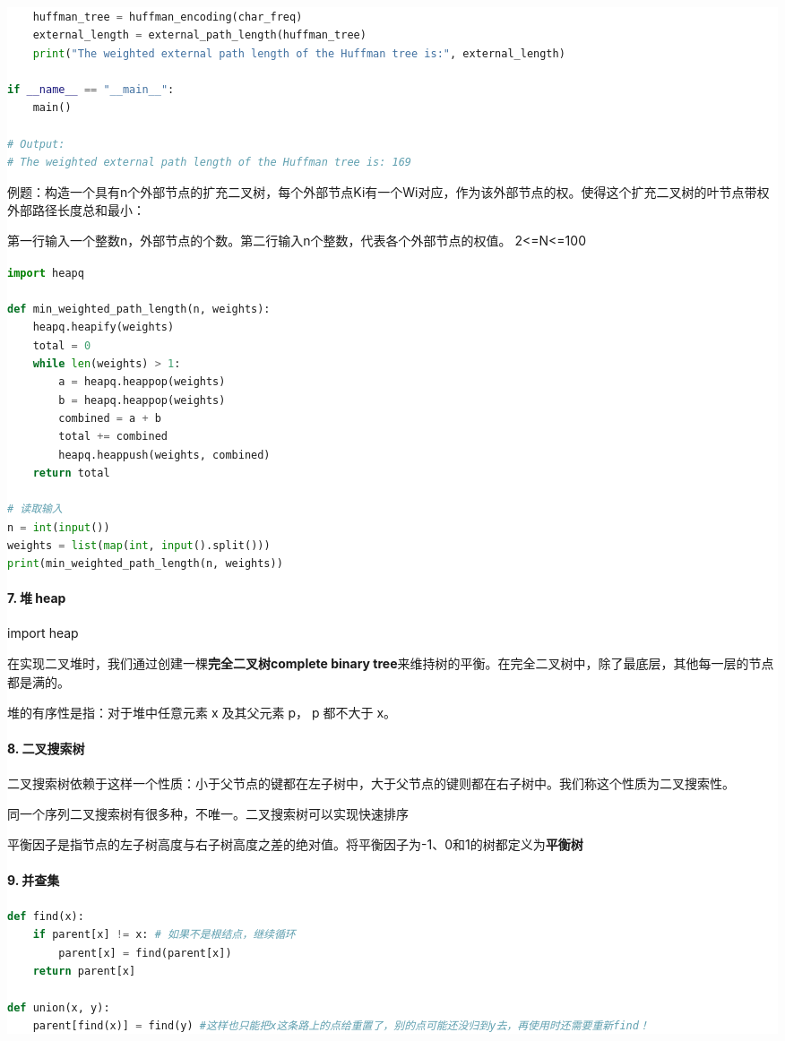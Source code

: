 ```python
    huffman_tree = huffman_encoding(char_freq)
    external_length = external_path_length(huffman_tree)
    print("The weighted external path length of the Huffman tree is:", external_length)

if __name__ == "__main__":
    main()

# Output:
# The weighted external path length of the Huffman tree is: 169
```

例题：构造一个具有n个外部节点的扩充二叉树，每个外部节点Ki有一个Wi对应，作为该外部节点的权。使得这个扩充二叉树的叶节点带权外部路径长度总和最小：

第一行输入一个整数n，外部节点的个数。第二行输入n个整数，代表各个外部节点的权值。 2<=N<=100

```python
import heapq

def min_weighted_path_length(n, weights):
    heapq.heapify(weights)
    total = 0
    while len(weights) > 1:
        a = heapq.heappop(weights)
        b = heapq.heappop(weights)
        combined = a + b
        total += combined
        heapq.heappush(weights, combined)
    return total

# 读取输入
n = int(input())
weights = list(map(int, input().split()))
print(min_weighted_path_length(n, weights))
```

#### 7. 堆 heap

import heap

在实现二叉堆时，我们通过创建一棵**完全二叉树complete binary tree**来维持树的平衡。在完全二叉树中，除了最底层，其他每一层的节点都是满的。

堆的有序性是指：对于堆中任意元素 x 及其父元素 p， p 都不大于 x。

#### 8. 二叉搜索树

二叉搜索树依赖于这样一个性质：小于父节点的键都在左子树中，大于父节点的键则都在右子树中。我们称这个性质为二叉搜索性。

同一个序列二叉搜索树有很多种，不唯一。二叉搜索树可以实现快速排序

平衡因子是指节点的左子树高度与右子树高度之差的绝对值。将平衡因子为-1、0和1的树都定义为**平衡树**

#### 9. 并查集

```python
def find(x):
    if parent[x] != x: # 如果不是根结点，继续循环
        parent[x] = find(parent[x])
    return parent[x]

def union(x, y):
    parent[find(x)] = find(y) #这样也只能把x这条路上的点给重置了，别的点可能还没归到y去，再使用时还需要重新find！
```
